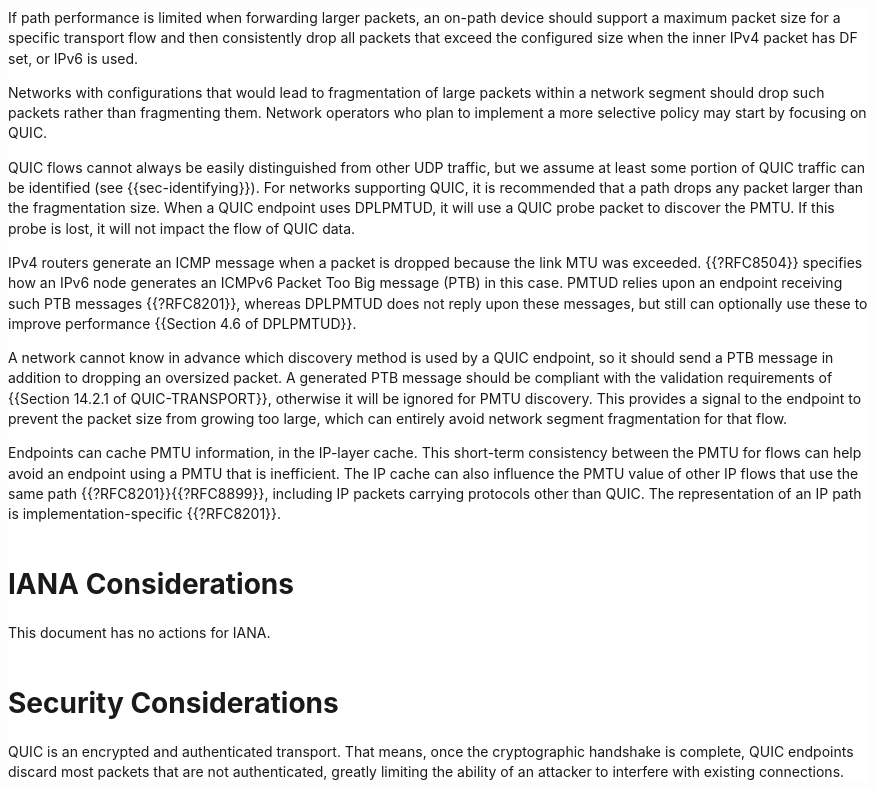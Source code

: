 If path performance is limited when forwarding larger packets, an on-path
device should support a maximum packet size for a specific transport flow
and then consistently drop all packets that exceed the configured size
when the inner IPv4 packet has DF set, or IPv6 is used.

Networks with configurations that would lead to fragmentation of large
packets within a network segment should drop such packets rather than
fragmenting them. Network operators who plan to implement a more
selective policy may start by focusing on QUIC.

QUIC flows cannot always be easily distinguished from other UDP traffic, but
we assume at least some portion of QUIC traffic can be identified
(see {{sec-identifying}}). For networks supporting QUIC, it is recommended
that a path drops any packet larger than the fragmentation size.
When a QUIC endpoint uses DPLPMTUD, it will use a QUIC probe packet to
discover the PMTU. If this probe is lost, it will not impact the flow of
QUIC data.

IPv4 routers generate an ICMP message when a packet is dropped because the
link MTU was exceeded. {{?RFC8504}} specifies how an IPv6 node generates an
ICMPv6 Packet Too Big message (PTB) in this case. PMTUD relies upon an
endpoint receiving such PTB messages {{?RFC8201}}, whereas DPLPMTUD does not
reply upon these messages, but still can optionally use these to improve
performance {{Section 4.6 of DPLPMTUD}}.

A network cannot know in advance which discovery method is used by a QUIC
endpoint, so it should send a PTB message in addition to dropping an
oversized packet. A generated PTB message should be compliant with the
validation requirements of {{Section 14.2.1 of QUIC-TRANSPORT}}, otherwise
it will be ignored for PMTU discovery. This provides a signal to the
endpoint to prevent the packet size from growing too large, which can
entirely avoid network segment fragmentation for that flow.

Endpoints can cache PMTU information, in the IP-layer cache. This short-term
consistency between the PMTU for flows can help avoid an endpoint using a
PMTU that is inefficient. The IP cache can also influence the PMTU value of
other IP flows that use the same path {{?RFC8201}}{{?RFC8899}},
including IP packets carrying
protocols other than QUIC. The representation of an IP path is
implementation-specific {{?RFC8201}}.

# IANA Considerations

This document has no actions for IANA.

# Security Considerations

QUIC is an encrypted and authenticated transport. That means, once the
cryptographic handshake is complete, QUIC endpoints discard most packets that
are not authenticated, greatly limiting the ability of an attacker to interfere
with existing connections.

